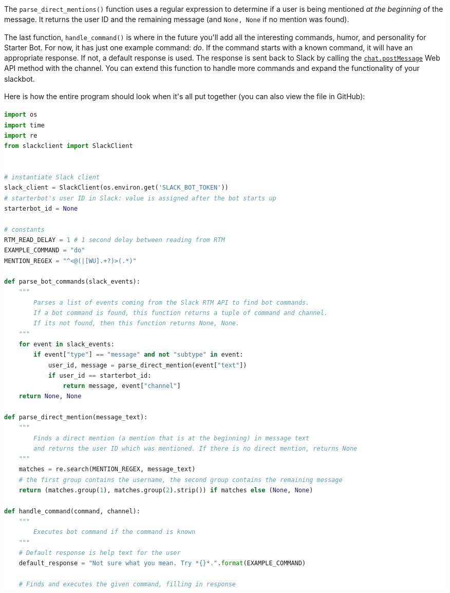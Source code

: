 The `parse_direct_mentions()` function uses a regular expression to determine
if a user is being mentioned *at the beginning* of the message. It returns
the user ID and the remaining message (and `None, None` if no mention was
found).

The last function, `handle_command()` is where in the future you'll add all the
interesting commands, humor, and personality for Starter Bot. For now, it has
just one example command: *do*. If the command starts with a known command, it
will have an appropriate response. If not, a default response is used. The
response is sent back to Slack by calling the
[`chat.postMessage`](https://api.slack.com/methods/chat.postMessage) Web API
method with the channel. You can extend this function to handle more commands 
and expand the functionality of your slackbot. 

Here is how the entire program should look when it's all put together
(you can also
view the file in GitHub):

```python
import os
import time
import re
from slackclient import SlackClient


# instantiate Slack client
slack_client = SlackClient(os.environ.get('SLACK_BOT_TOKEN'))
# starterbot's user ID in Slack: value is assigned after the bot starts up
starterbot_id = None

# constants
RTM_READ_DELAY = 1 # 1 second delay between reading from RTM
EXAMPLE_COMMAND = "do"
MENTION_REGEX = "^<@(|[WU].+?)>(.*)"

def parse_bot_commands(slack_events):
    """
        Parses a list of events coming from the Slack RTM API to find bot commands.
        If a bot command is found, this function returns a tuple of command and channel.
        If its not found, then this function returns None, None.
    """
    for event in slack_events:
        if event["type"] == "message" and not "subtype" in event:
            user_id, message = parse_direct_mention(event["text"])
            if user_id == starterbot_id:
                return message, event["channel"]
    return None, None

def parse_direct_mention(message_text):
    """
        Finds a direct mention (a mention that is at the beginning) in message text
        and returns the user ID which was mentioned. If there is no direct mention, returns None
    """
    matches = re.search(MENTION_REGEX, message_text)
    # the first group contains the username, the second group contains the remaining message
    return (matches.group(1), matches.group(2).strip()) if matches else (None, None)

def handle_command(command, channel):
    """
        Executes bot command if the command is known
    """
    # Default response is help text for the user
    default_response = "Not sure what you mean. Try *{}*.".format(EXAMPLE_COMMAND)

    # Finds and executes the given command, filling in response
```